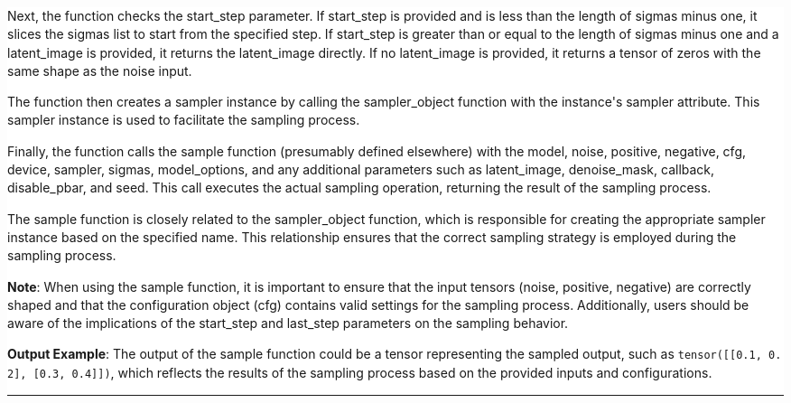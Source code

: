 Next, the function checks the start_step parameter. If start_step is provided and is less than the length of sigmas minus one, it slices the sigmas list to start from the specified step. If start_step is greater than or equal to the length of sigmas minus one and a latent_image is provided, it returns the latent_image directly. If no latent_image is provided, it returns a tensor of zeros with the same shape as the noise input.

The function then creates a sampler instance by calling the sampler_object function with the instance's sampler attribute. This sampler instance is used to facilitate the sampling process.

Finally, the function calls the sample function (presumably defined elsewhere) with the model, noise, positive, negative, cfg, device, sampler, sigmas, model_options, and any additional parameters such as latent_image, denoise_mask, callback, disable_pbar, and seed. This call executes the actual sampling operation, returning the result of the sampling process.

The sample function is closely related to the sampler_object function, which is responsible for creating the appropriate sampler instance based on the specified name. This relationship ensures that the correct sampling strategy is employed during the sampling process.

**Note**: When using the sample function, it is important to ensure that the input tensors (noise, positive, negative) are correctly shaped and that the configuration object (cfg) contains valid settings for the sampling process. Additionally, users should be aware of the implications of the start_step and last_step parameters on the sampling behavior.

**Output Example**: The output of the sample function could be a tensor representing the sampled output, such as `tensor([[0.1, 0.2], [0.3, 0.4]])`, which reflects the results of the sampling process based on the provided inputs and configurations.
***
